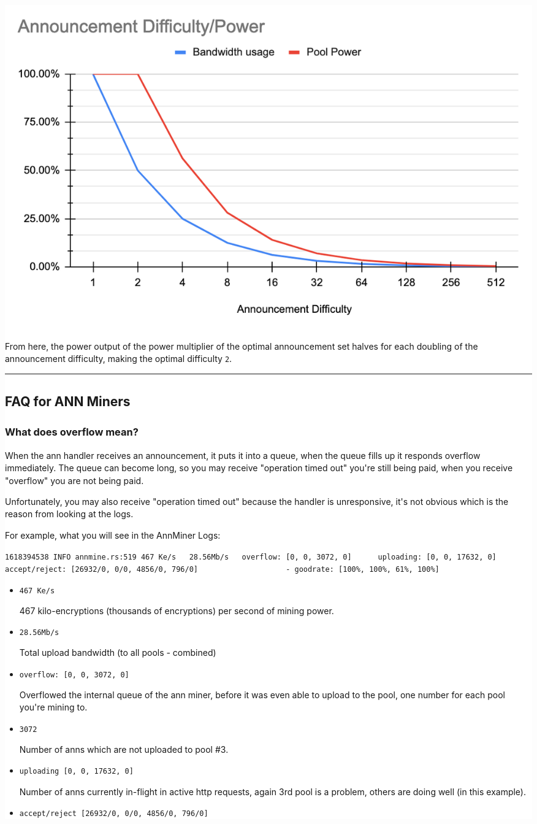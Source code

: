 ![ann_diff_power.png](./ann_diff_power.png)

From here, the power output of the power multiplier of the optimal announcement set halves for each
doubling of the announcement difficulty, making the optimal difficulty `2`.

---

## FAQ for ANN Miners

### What does overflow mean?

When the ann handler receives an announcement, it puts it into a queue, when the queue fills up it responds overflow immediately. The queue can become long, so you may receive "operation timed out" you're still being paid, when you receive "overflow" you are not being paid.

Unfortunately, you may also receive "operation timed out" because the handler is unresponsive, it's not obvious which is the reason from looking at the logs.

For example, what you will see in the AnnMiner Logs:

    1618394538 INFO annmine.rs:519 467 Ke/s   28.56Mb/s   overflow: [0, 0, 3072, 0]      uploading: [0, 0, 17632, 0]                 accept/reject: [26932/0, 0/0, 4856/0, 796/0]                    - goodrate: [100%, 100%, 61%, 100%]

-     467 Ke/s
  467 kilo-encryptions (thousands of encryptions) per second of mining power.
-     28.56Mb/s
  Total upload bandwidth (to all pools - combined)
-     overflow: [0, 0, 3072, 0]
  Overflowed the internal queue of the ann miner, before it was even able to upload to the pool, one number for each pool you're mining to.
-     3072
  Number of anns which are not uploaded to pool #3.
-     uploading [0, 0, 17632, 0]
  Number of anns currently in-flight in active http requests, again 3rd pool is a problem, others are doing well (in this example).
-     accept/reject [26932/0, 0/0, 4856/0, 796/0]